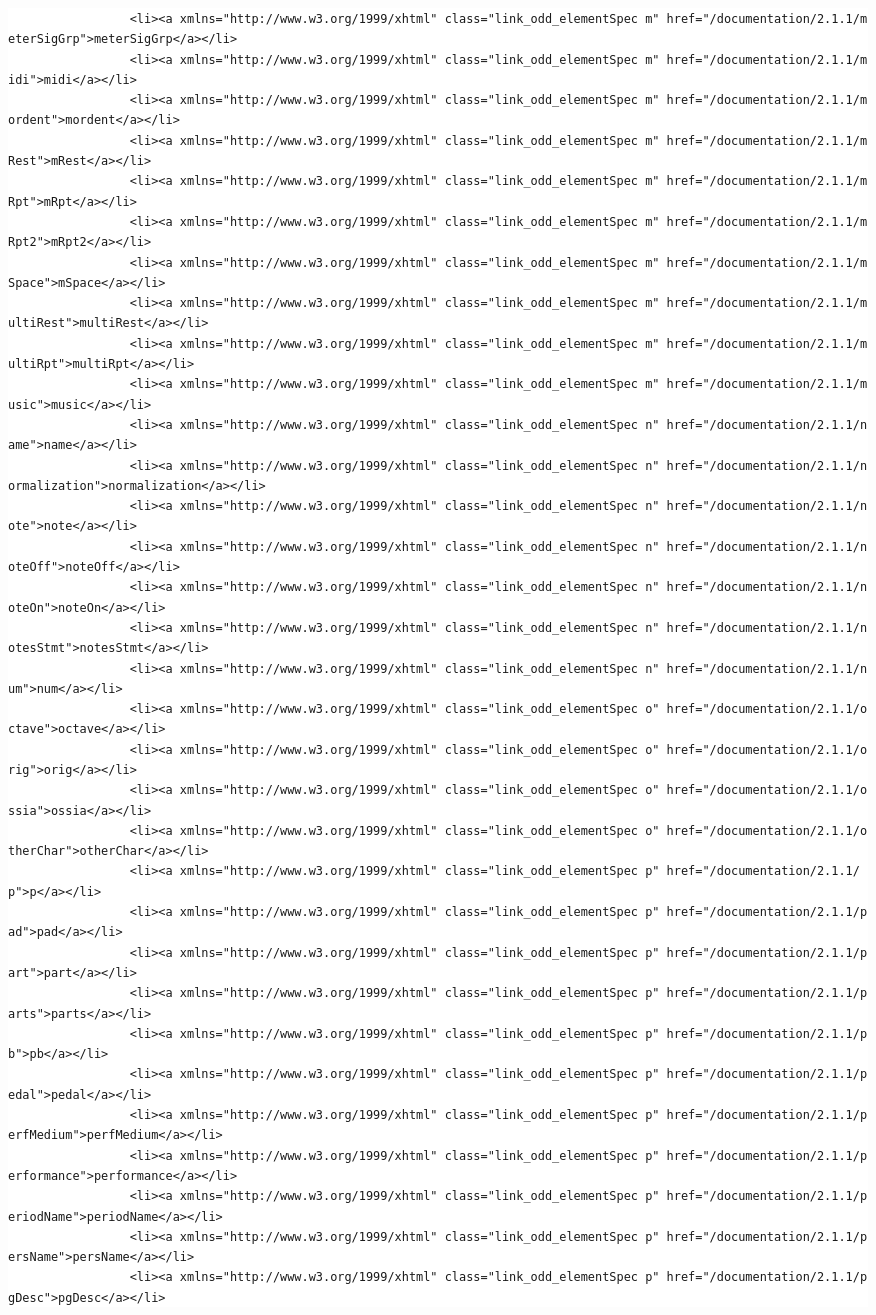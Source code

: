                      <li><a xmlns="http://www.w3.org/1999/xhtml" class="link_odd_elementSpec m" href="/documentation/2.1.1/meterSigGrp">meterSigGrp</a></li>
                     <li><a xmlns="http://www.w3.org/1999/xhtml" class="link_odd_elementSpec m" href="/documentation/2.1.1/midi">midi</a></li>
                     <li><a xmlns="http://www.w3.org/1999/xhtml" class="link_odd_elementSpec m" href="/documentation/2.1.1/mordent">mordent</a></li>
                     <li><a xmlns="http://www.w3.org/1999/xhtml" class="link_odd_elementSpec m" href="/documentation/2.1.1/mRest">mRest</a></li>
                     <li><a xmlns="http://www.w3.org/1999/xhtml" class="link_odd_elementSpec m" href="/documentation/2.1.1/mRpt">mRpt</a></li>
                     <li><a xmlns="http://www.w3.org/1999/xhtml" class="link_odd_elementSpec m" href="/documentation/2.1.1/mRpt2">mRpt2</a></li>
                     <li><a xmlns="http://www.w3.org/1999/xhtml" class="link_odd_elementSpec m" href="/documentation/2.1.1/mSpace">mSpace</a></li>
                     <li><a xmlns="http://www.w3.org/1999/xhtml" class="link_odd_elementSpec m" href="/documentation/2.1.1/multiRest">multiRest</a></li>
                     <li><a xmlns="http://www.w3.org/1999/xhtml" class="link_odd_elementSpec m" href="/documentation/2.1.1/multiRpt">multiRpt</a></li>
                     <li><a xmlns="http://www.w3.org/1999/xhtml" class="link_odd_elementSpec m" href="/documentation/2.1.1/music">music</a></li>
                     <li><a xmlns="http://www.w3.org/1999/xhtml" class="link_odd_elementSpec n" href="/documentation/2.1.1/name">name</a></li>
                     <li><a xmlns="http://www.w3.org/1999/xhtml" class="link_odd_elementSpec n" href="/documentation/2.1.1/normalization">normalization</a></li>
                     <li><a xmlns="http://www.w3.org/1999/xhtml" class="link_odd_elementSpec n" href="/documentation/2.1.1/note">note</a></li>
                     <li><a xmlns="http://www.w3.org/1999/xhtml" class="link_odd_elementSpec n" href="/documentation/2.1.1/noteOff">noteOff</a></li>
                     <li><a xmlns="http://www.w3.org/1999/xhtml" class="link_odd_elementSpec n" href="/documentation/2.1.1/noteOn">noteOn</a></li>
                     <li><a xmlns="http://www.w3.org/1999/xhtml" class="link_odd_elementSpec n" href="/documentation/2.1.1/notesStmt">notesStmt</a></li>
                     <li><a xmlns="http://www.w3.org/1999/xhtml" class="link_odd_elementSpec n" href="/documentation/2.1.1/num">num</a></li>
                     <li><a xmlns="http://www.w3.org/1999/xhtml" class="link_odd_elementSpec o" href="/documentation/2.1.1/octave">octave</a></li>
                     <li><a xmlns="http://www.w3.org/1999/xhtml" class="link_odd_elementSpec o" href="/documentation/2.1.1/orig">orig</a></li>
                     <li><a xmlns="http://www.w3.org/1999/xhtml" class="link_odd_elementSpec o" href="/documentation/2.1.1/ossia">ossia</a></li>
                     <li><a xmlns="http://www.w3.org/1999/xhtml" class="link_odd_elementSpec o" href="/documentation/2.1.1/otherChar">otherChar</a></li>
                     <li><a xmlns="http://www.w3.org/1999/xhtml" class="link_odd_elementSpec p" href="/documentation/2.1.1/p">p</a></li>
                     <li><a xmlns="http://www.w3.org/1999/xhtml" class="link_odd_elementSpec p" href="/documentation/2.1.1/pad">pad</a></li>
                     <li><a xmlns="http://www.w3.org/1999/xhtml" class="link_odd_elementSpec p" href="/documentation/2.1.1/part">part</a></li>
                     <li><a xmlns="http://www.w3.org/1999/xhtml" class="link_odd_elementSpec p" href="/documentation/2.1.1/parts">parts</a></li>
                     <li><a xmlns="http://www.w3.org/1999/xhtml" class="link_odd_elementSpec p" href="/documentation/2.1.1/pb">pb</a></li>
                     <li><a xmlns="http://www.w3.org/1999/xhtml" class="link_odd_elementSpec p" href="/documentation/2.1.1/pedal">pedal</a></li>
                     <li><a xmlns="http://www.w3.org/1999/xhtml" class="link_odd_elementSpec p" href="/documentation/2.1.1/perfMedium">perfMedium</a></li>
                     <li><a xmlns="http://www.w3.org/1999/xhtml" class="link_odd_elementSpec p" href="/documentation/2.1.1/performance">performance</a></li>
                     <li><a xmlns="http://www.w3.org/1999/xhtml" class="link_odd_elementSpec p" href="/documentation/2.1.1/periodName">periodName</a></li>
                     <li><a xmlns="http://www.w3.org/1999/xhtml" class="link_odd_elementSpec p" href="/documentation/2.1.1/persName">persName</a></li>
                     <li><a xmlns="http://www.w3.org/1999/xhtml" class="link_odd_elementSpec p" href="/documentation/2.1.1/pgDesc">pgDesc</a></li>